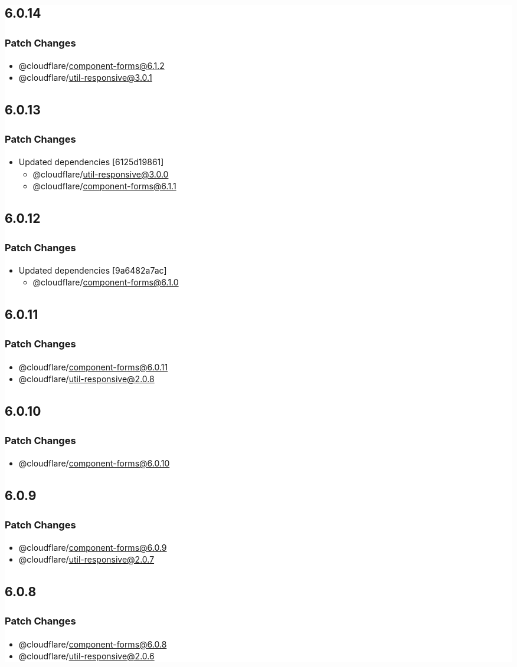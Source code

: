 ## 6.0.14

### Patch Changes

- @cloudflare/component-forms@6.1.2
- @cloudflare/util-responsive@3.0.1

## 6.0.13

### Patch Changes

- Updated dependencies [6125d19861]
  - @cloudflare/util-responsive@3.0.0
  - @cloudflare/component-forms@6.1.1

## 6.0.12

### Patch Changes

- Updated dependencies [9a6482a7ac]
  - @cloudflare/component-forms@6.1.0

## 6.0.11

### Patch Changes

- @cloudflare/component-forms@6.0.11
- @cloudflare/util-responsive@2.0.8

## 6.0.10

### Patch Changes

- @cloudflare/component-forms@6.0.10

## 6.0.9

### Patch Changes

- @cloudflare/component-forms@6.0.9
- @cloudflare/util-responsive@2.0.7

## 6.0.8

### Patch Changes

- @cloudflare/component-forms@6.0.8
- @cloudflare/util-responsive@2.0.6
